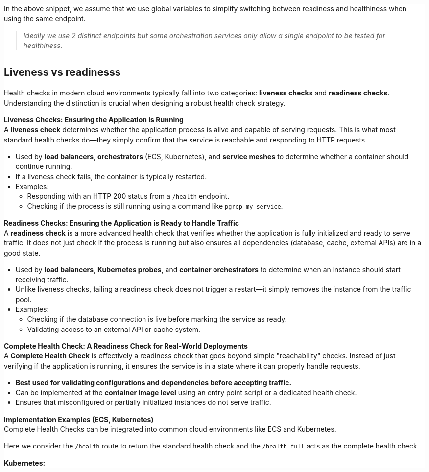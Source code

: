 In the above snippet, we assume that we use global variables to simplify
switching between readiness and healthiness when using the same endpoint.

> _Ideally we use 2 distinct endpoints but some orchestration services only
allow a single endpoint to be tested for healthiness._


## Liveness vs readinesss

Health checks in modern cloud environments typically fall into two categories: **liveness checks** and **readiness checks**. Understanding the distinction is crucial when designing a robust health check strategy.  

**Liveness Checks: Ensuring the Application is Running**  
A **liveness check** determines whether the application process is alive and capable of serving requests. This is what most standard health checks do—they simply confirm that the service is reachable and responding to HTTP requests.  

- Used by **load balancers**, **orchestrators** (ECS, Kubernetes), and **service meshes** to determine whether a container should continue running.  
- If a liveness check fails, the container is typically restarted.  
- Examples:  
  - Responding with an HTTP 200 status from a `/health` endpoint.  
  - Checking if the process is still running using a command like `pgrep my-service`.  

**Readiness Checks: Ensuring the Application is Ready to Handle Traffic**  
A **readiness check** is a more advanced health check that verifies whether the application is fully initialized and ready to serve traffic. It does not just check if the process is running but also ensures all dependencies (database, cache, external APIs) are in a good state.  

- Used by **load balancers**, **Kubernetes probes**, and **container orchestrators** to determine when an instance should start receiving traffic.  
- Unlike liveness checks, failing a readiness check does not trigger a restart—it simply removes the instance from the traffic pool.  
- Examples:  
  - Checking if the database connection is live before marking the service as ready.  
  - Validating access to an external API or cache system.  

**Complete Health Check: A Readiness Check for Real-World Deployments**  
A **Complete Health Check** is effectively a readiness check that goes beyond simple "reachability" checks. Instead of just verifying if the application is running, it ensures the service is in a state where it can properly handle requests.  

- **Best used for validating configurations and dependencies before accepting traffic.**  
- Can be implemented at the **container image level** using an entry point script or a dedicated health check.  
- Ensures that misconfigured or partially initialized instances do not serve traffic.  

**Implementation Examples (ECS, Kubernetes)**  
Complete Health Checks can be integrated into common cloud environments like ECS and Kubernetes.

Here we consider the `/health` route to return the standard health check and the `/health-full`
acts as the complete health check.

**Kubernetes:**
